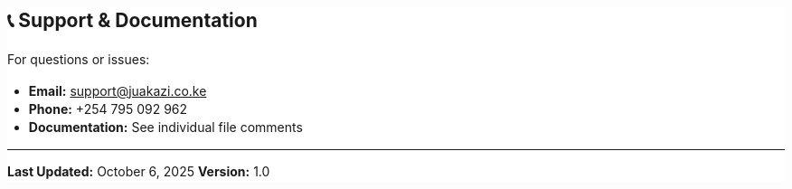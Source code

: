 
## 📞 Support & Documentation

For questions or issues:
- **Email:** support@juakazi.co.ke
- **Phone:** +254 795 092 962
- **Documentation:** See individual file comments

---

**Last Updated:** October 6, 2025
**Version:** 1.0
